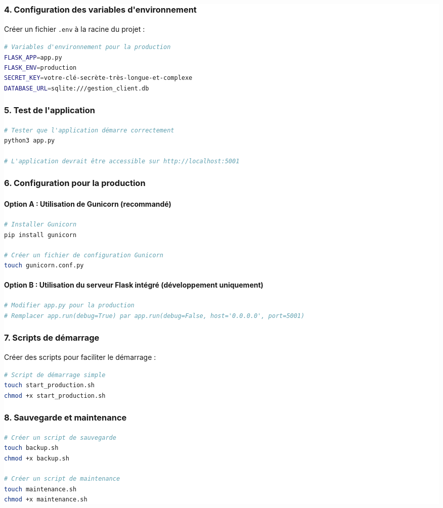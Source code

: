 ### 4. Configuration des variables d'environnement

Créer un fichier `.env` à la racine du projet :

```bash
# Variables d'environnement pour la production
FLASK_APP=app.py
FLASK_ENV=production
SECRET_KEY=votre-clé-secrète-très-longue-et-complexe
DATABASE_URL=sqlite:///gestion_client.db
```

### 5. Test de l'application

```bash
# Tester que l'application démarre correctement
python3 app.py

# L'application devrait être accessible sur http://localhost:5001
```

### 6. Configuration pour la production

#### Option A : Utilisation de Gunicorn (recommandé)

```bash
# Installer Gunicorn
pip install gunicorn

# Créer un fichier de configuration Gunicorn
touch gunicorn.conf.py
```

#### Option B : Utilisation du serveur Flask intégré (développement uniquement)

```bash
# Modifier app.py pour la production
# Remplacer app.run(debug=True) par app.run(debug=False, host='0.0.0.0', port=5001)
```

### 7. Scripts de démarrage

Créer des scripts pour faciliter le démarrage :

```bash
# Script de démarrage simple
touch start_production.sh
chmod +x start_production.sh
```

### 8. Sauvegarde et maintenance

```bash
# Créer un script de sauvegarde
touch backup.sh
chmod +x backup.sh

# Créer un script de maintenance
touch maintenance.sh
chmod +x maintenance.sh
```
